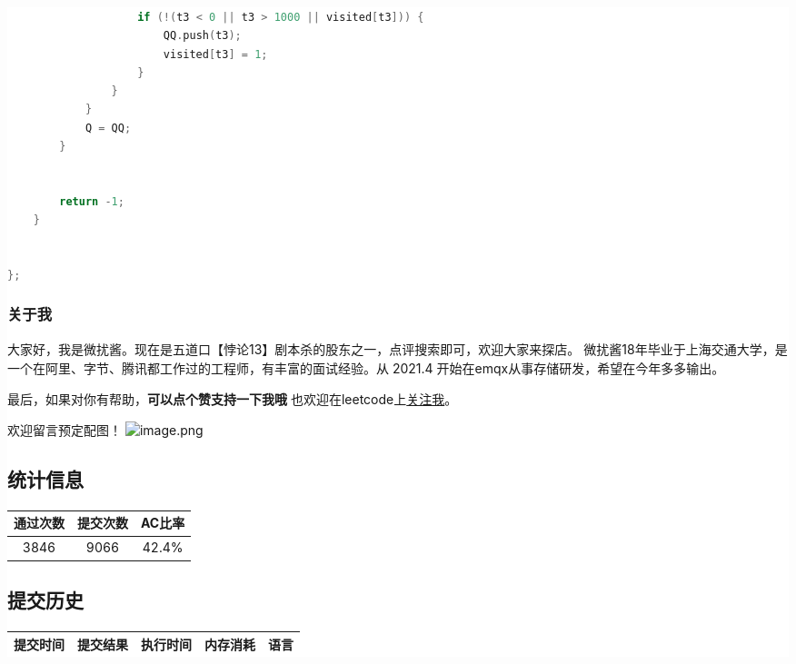 ```cpp
                    if (!(t3 < 0 || t3 > 1000 || visited[t3])) {
                        QQ.push(t3);
                        visited[t3] = 1;
                    }
                }
            }
            Q = QQ;
        }
        
        
        return -1;
    }
    
    
};
```

### 关于我
大家好，我是微扰酱。现在是五道口【悖论13】剧本杀的股东之一，点评搜索即可，欢迎大家来探店。
微扰酱18年毕业于上海交通大学，是一个在阿里、字节、腾讯都工作过的工程师，有丰富的面试经验。从 2021.4 开始在emqx从事存储研发，希望在今年多多输出。

最后，如果对你有帮助，**可以点个赞支持一下我哦** 也欢迎在leetcode上[关注我](https://leetcode-cn.com/u/wfnuser/)。

欢迎留言预定配图！
![image.png](../images/minimum-operations-to-convert-number-0.png)


## 统计信息
| 通过次数 | 提交次数 | AC比率 |
| :------: | :------: | :------: |
|    3846    |    9066    |   42.4%   |

## 提交历史
| 提交时间 | 提交结果 | 执行时间 |  内存消耗  | 语言 |
| :------: | :------: | :------: | :--------: | :--------: |
